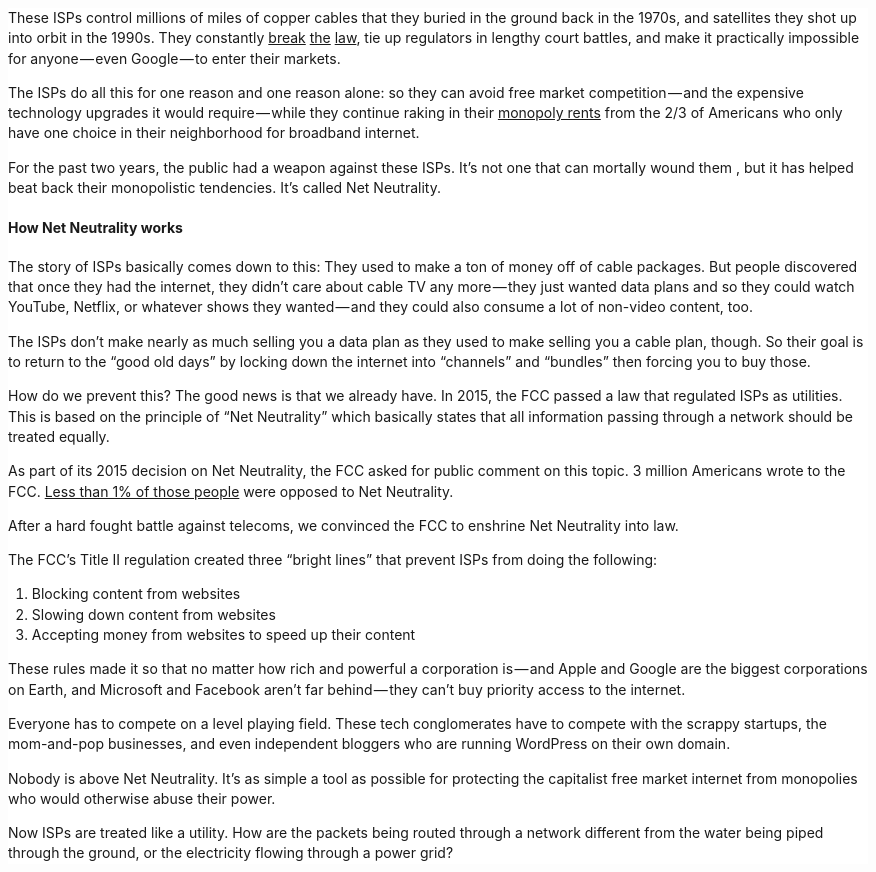 These ISPs control millions of miles of copper cables that they buried in the ground back in the 1970s, and satellites they shot up into orbit in the 1990s. They constantly [break](http://www.theverge.com/2014/10/29/7090107/comcast-settles-lawsuit-will-pay-50-million-settlement) [the](http://money.cnn.com/2016/10/11/news/companies/comcast-fine-fcc/) [law](http://www.fiercecable.com/cable/cox-ordered-to-pay-6-31m-for-tying-set-top-fees-to-premium-video-services), tie up regulators in lengthy court battles, and make it practically impossible for anyone — even Google — to enter their markets.

The ISPs do all this for one reason and one reason alone: so they can avoid free market competition — and the expensive technology upgrades it would require — while they continue raking in their [monopoly rents](https://en.wikipedia.org/wiki/Economic_rent) from the 2/3 of Americans who only have one choice in their neighborhood for broadband internet.

For the past two years, the public had a weapon against these ISPs. It’s not one that can mortally wound them , but it has helped beat back their monopolistic tendencies. It’s called Net Neutrality.

#### How Net Neutrality works

The story of ISPs basically comes down to this: They used to make a ton of money off of cable packages. But people discovered that once they had the internet, they didn’t care about cable TV any more — they just wanted data plans and so they could watch YouTube, Netflix, or whatever shows they wanted — and they could also consume a lot of non-video content, too.

The ISPs don’t make nearly as much selling you a data plan as they used to make selling you a cable plan, though. So their goal is to return to the “good old days” by locking down the internet into “channels” and “bundles” then forcing you to buy those.

How do we prevent this? The good news is that we already have. In 2015, the FCC passed a law that regulated ISPs as utilities. This is based on the principle of “Net Neutrality” which basically states that all information passing through a network should be treated equally.

As part of its 2015 decision on Net Neutrality, the FCC asked for public comment on this topic. 3 million Americans wrote to the FCC. [Less than 1% of those people](https://techcrunch.com/2014/09/02/less-than-1-of-comments-sent-to-the-fcc-opposed-net-neutrality/) were opposed to Net Neutrality.

After a hard fought battle against telecoms, we convinced the FCC to enshrine Net Neutrality into law.

The FCC’s Title II regulation created three “bright lines” that prevent ISPs from doing the following:

1.  Blocking content from websites
2.  Slowing down content from websites
3.  Accepting money from websites to speed up their content

These rules made it so that no matter how rich and powerful a corporation is — and Apple and Google are the biggest corporations on Earth, and Microsoft and Facebook aren’t far behind — they can’t buy priority access to the internet.

Everyone has to compete on a level playing field. These tech conglomerates have to compete with the scrappy startups, the mom-and-pop businesses, and even independent bloggers who are running WordPress on their own domain.

Nobody is above Net Neutrality. It’s as simple a tool as possible for protecting the capitalist free market internet from monopolies who would otherwise abuse their power.

Now ISPs are treated like a utility. How are the packets being routed through a network different from the water being piped through the ground, or the electricity flowing through a power grid?
